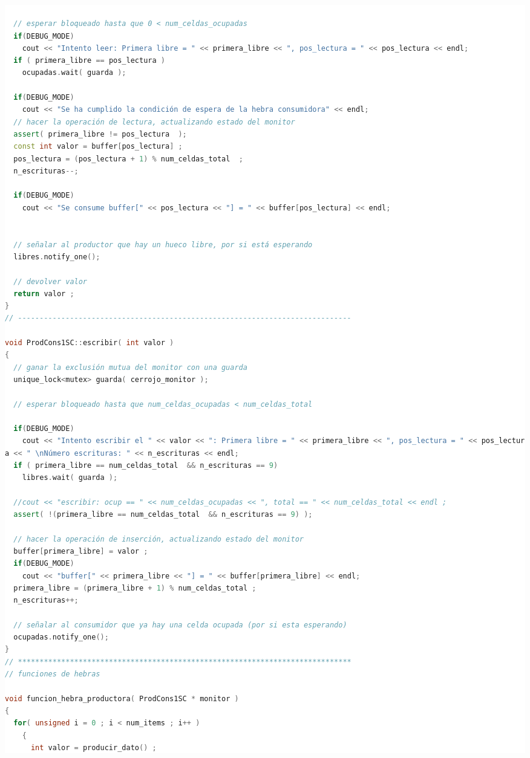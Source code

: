 ```c++

  // esperar bloqueado hasta que 0 < num_celdas_ocupadas
  if(DEBUG_MODE)
    cout << "Intento leer: Primera libre = " << primera_libre << ", pos_lectura = " << pos_lectura << endl;
  if ( primera_libre == pos_lectura )
    ocupadas.wait( guarda );

  if(DEBUG_MODE)
    cout << "Se ha cumplido la condición de espera de la hebra consumidora" << endl;
  // hacer la operación de lectura, actualizando estado del monitor
  assert( primera_libre != pos_lectura  );
  const int valor = buffer[pos_lectura] ;
  pos_lectura = (pos_lectura + 1) % num_celdas_total  ;
  n_escrituras--;

  if(DEBUG_MODE)
    cout << "Se consume buffer[" << pos_lectura << "] = " << buffer[pos_lectura] << endl;


  // señalar al productor que hay un hueco libre, por si está esperando
  libres.notify_one();

  // devolver valor
  return valor ;
}
// -----------------------------------------------------------------------------

void ProdCons1SC::escribir( int valor )
{
  // ganar la exclusión mutua del monitor con una guarda
  unique_lock<mutex> guarda( cerrojo_monitor );

  // esperar bloqueado hasta que num_celdas_ocupadas < num_celdas_total

  if(DEBUG_MODE)
    cout << "Intento escribir el " << valor << ": Primera libre = " << primera_libre << ", pos_lectura = " << pos_lectura << " \nNúmero escrituras: " << n_escrituras << endl;
  if ( primera_libre == num_celdas_total  && n_escrituras == 9)
    libres.wait( guarda );

  //cout << "escribir: ocup == " << num_celdas_ocupadas << ", total == " << num_celdas_total << endl ;
  assert( !(primera_libre == num_celdas_total  && n_escrituras == 9) );

  // hacer la operación de inserción, actualizando estado del monitor
  buffer[primera_libre] = valor ;
  if(DEBUG_MODE)
    cout << "buffer[" << primera_libre << "] = " << buffer[primera_libre] << endl;
  primera_libre = (primera_libre + 1) % num_celdas_total ;
  n_escrituras++;
  
  // señalar al consumidor que ya hay una celda ocupada (por si esta esperando)
  ocupadas.notify_one();
}
// *****************************************************************************
// funciones de hebras

void funcion_hebra_productora( ProdCons1SC * monitor )
{
  for( unsigned i = 0 ; i < num_items ; i++ )
    {
      int valor = producir_dato() ;
```